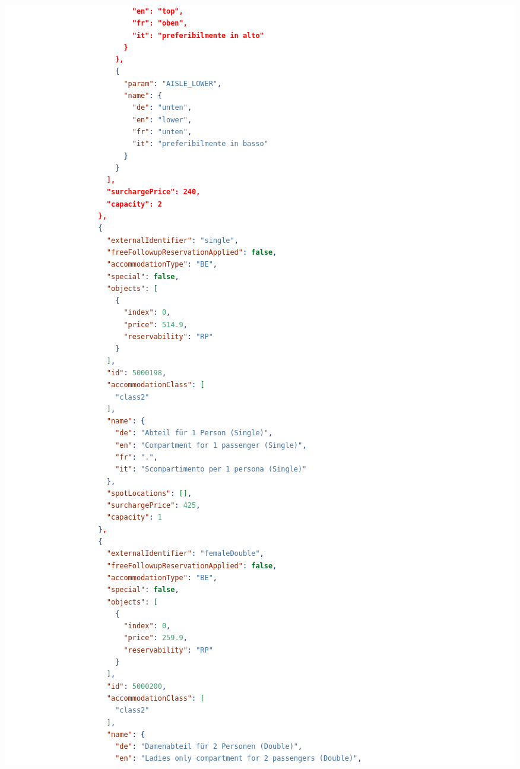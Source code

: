 ```json
                              "en": "top",
                              "fr": "oben",
                              "it": "preferibilmente in alto"
                            }
                          },
                          {
                            "param": "AISLE_LOWER",
                            "name": {
                              "de": "unten",
                              "en": "lower",
                              "fr": "unten",
                              "it": "preferibilmente in basso"
                            }
                          }
                        ],
                        "surchargePrice": 240,
                        "capacity": 2
                      },
                      {
                        "externalIdentifier": "single",
                        "freeFollowupReservationApplied": false,
                        "accommodationType": "BE",
                        "special": false,
                        "objects": [
                          {
                            "index": 0,
                            "price": 514.9,
                            "reservability": "RP"
                          }
                        ],
                        "id": 5000198,
                        "accommodationClass": [
                          "class2"
                        ],
                        "name": {
                          "de": "Abteil für 1 Person (Single)",
                          "en": "Compartment for 1 passenger (Single)",
                          "fr": ".",
                          "it": "Scompartimento per 1 persona (Single)"
                        },
                        "spotLocations": [],
                        "surchargePrice": 425,
                        "capacity": 1
                      },
                      {
                        "externalIdentifier": "femaleDouble",
                        "freeFollowupReservationApplied": false,
                        "accommodationType": "BE",
                        "special": false,
                        "objects": [
                          {
                            "index": 0,
                            "price": 259.9,
                            "reservability": "RP"
                          }
                        ],
                        "id": 5000200,
                        "accommodationClass": [
                          "class2"
                        ],
                        "name": {
                          "de": "Damenabteil für 2 Personen (Double)",
                          "en": "Ladies only compartment for 2 passengers (Double)",
```